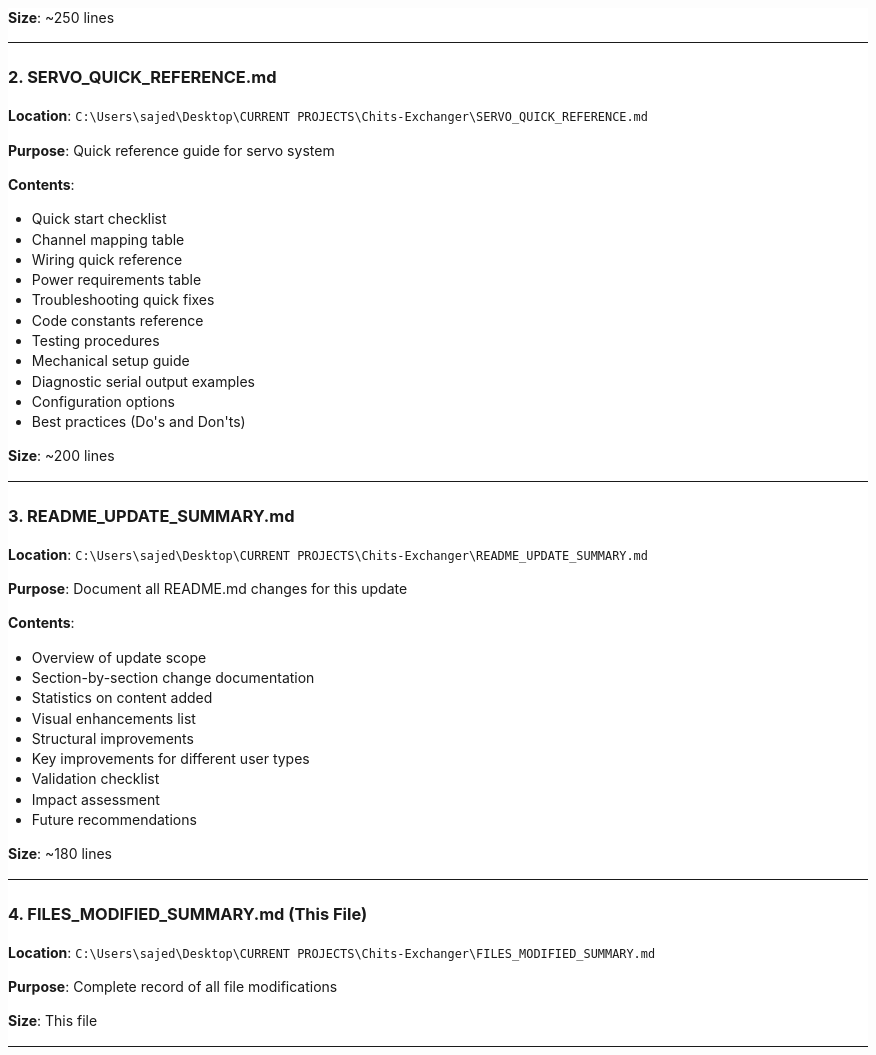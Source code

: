 **Size**: ~250 lines

---

### 2. SERVO_QUICK_REFERENCE.md
**Location**: `C:\Users\sajed\Desktop\CURRENT PROJECTS\Chits-Exchanger\SERVO_QUICK_REFERENCE.md`

**Purpose**: Quick reference guide for servo system

**Contents**:
- Quick start checklist
- Channel mapping table
- Wiring quick reference
- Power requirements table
- Troubleshooting quick fixes
- Code constants reference
- Testing procedures
- Mechanical setup guide
- Diagnostic serial output examples
- Configuration options
- Best practices (Do's and Don'ts)

**Size**: ~200 lines

---

### 3. README_UPDATE_SUMMARY.md
**Location**: `C:\Users\sajed\Desktop\CURRENT PROJECTS\Chits-Exchanger\README_UPDATE_SUMMARY.md`

**Purpose**: Document all README.md changes for this update

**Contents**:
- Overview of update scope
- Section-by-section change documentation
- Statistics on content added
- Visual enhancements list
- Structural improvements
- Key improvements for different user types
- Validation checklist
- Impact assessment
- Future recommendations

**Size**: ~180 lines

---

### 4. FILES_MODIFIED_SUMMARY.md (This File)
**Location**: `C:\Users\sajed\Desktop\CURRENT PROJECTS\Chits-Exchanger\FILES_MODIFIED_SUMMARY.md`

**Purpose**: Complete record of all file modifications

**Size**: This file

---
